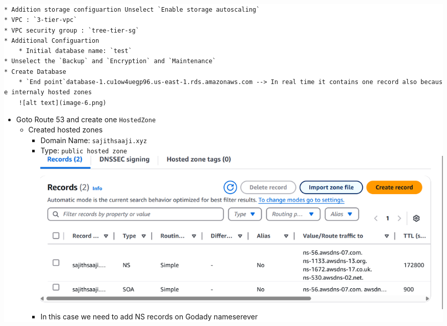     * Addition storage configuartion Unselect `Enable storage autoscaling`
    * VPC : `3-tier-vpc`
    * VPC security group : `tree-tier-sg`
    * Additional Configuartion
        * Initial database name: `test`
    * Unselect the `Backup` and `Encryption` and `Maintenance`
    * Create Database
        * `End point`database-1.cu1ow4uegp96.us-east-1.rds.amazonaws.com --> In real time it contains one record also because internaly hosted zones
        ![alt text](image-6.png)
* Goto Route 53 and create one `HostedZone`
    * Created hosted zones
        * Domain Name: `sajithsaaji.xyz`
        * Type: `public hosted zone`
        ![alt text](image-7.png)
        * In this case we need to add NS records on Godady nameserever